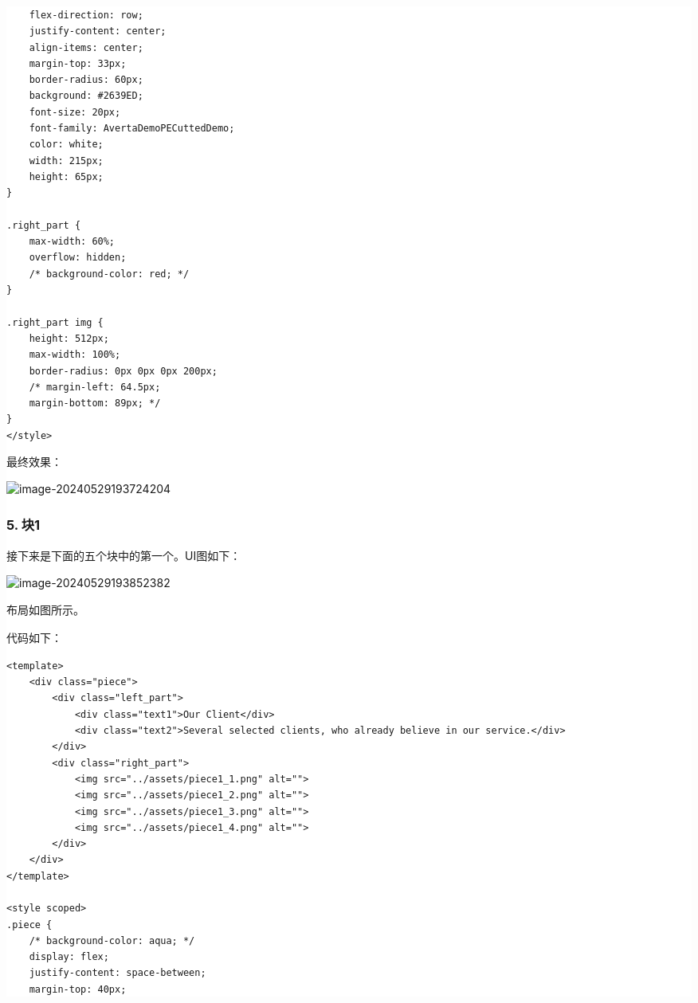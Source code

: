 ```vue
    flex-direction: row;
    justify-content: center;
    align-items: center;
    margin-top: 33px;
    border-radius: 60px;
    background: #2639ED;
    font-size: 20px;
    font-family: AvertaDemoPECuttedDemo;
    color: white;
    width: 215px;
    height: 65px;
}

.right_part {
    max-width: 60%;
    overflow: hidden;
    /* background-color: red; */
}

.right_part img {
    height: 512px;
    max-width: 100%;
    border-radius: 0px 0px 0px 200px;
    /* margin-left: 64.5px;
    margin-bottom: 89px; */
}
</style>
```

最终效果：

![image-20240529193724204](https://tuchuang-ys.oss-cn-guangzhou.aliyuncs.com/img/image-20240529193724204.png)

### 5. 块1

接下来是下面的五个块中的第一个。UI图如下：

![image-20240529193852382](https://tuchuang-ys.oss-cn-guangzhou.aliyuncs.com/img/image-20240529193852382.png)

布局如图所示。

代码如下：

```vue
<template>
    <div class="piece">
        <div class="left_part">
            <div class="text1">Our Client</div>
            <div class="text2">Several selected clients, who already believe in our service.</div>
        </div>
        <div class="right_part">
            <img src="../assets/piece1_1.png" alt="">
            <img src="../assets/piece1_2.png" alt="">
            <img src="../assets/piece1_3.png" alt="">
            <img src="../assets/piece1_4.png" alt="">
        </div>
    </div>
</template>

<style scoped>
.piece {
    /* background-color: aqua; */
    display: flex;
    justify-content: space-between;
    margin-top: 40px;
```